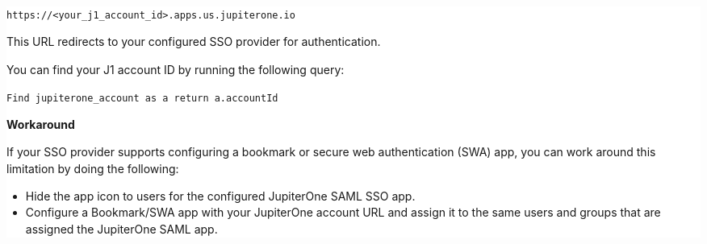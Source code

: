 ```text
https://<your_j1_account_id>.apps.us.jupiterone.io
```

This URL redirects to your configured SSO provider for authentication.

You can find your J1 account ID by running the following query:

```j1ql
Find jupiterone_account as a return a.accountId
```

**Workaround**

If your SSO provider supports configuring a bookmark or secure web authentication (SWA) app, you can work around this limitation by doing the following:

- Hide the app icon to users for the configured JupiterOne SAML SSO app.
- Configure a Bookmark/SWA app with your JupiterOne account URL and assign it to the same users and groups that are assigned the JupiterOne SAML app.

